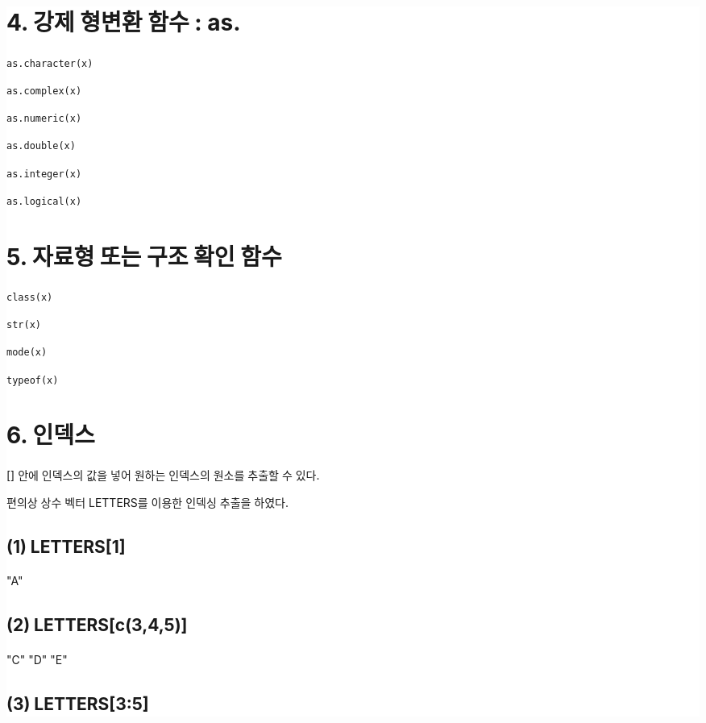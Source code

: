 
# 4. 강제 형변환 함수 : as.

`as.character(x)        `    

`as.complex(x)     ` 

`as.numeric(x)  `            

`as.double(x)    `                   

`as.integer(x)`               

`as.logical(x)     `  








# 5. 자료형 또는 구조 확인 함수

`class(x)`

`str(x)`

`mode(x)`

`typeof(x)`








# 6. 인덱스

[] 안에 인덱스의 값을 넣어 원하는 인덱스의 원소를 추출할 수 있다.

편의상 상수 벡터 LETTERS를 이용한 인덱싱 추출을 하였다.



## (1) LETTERS[1]

"A"



## (2) LETTERS[c(3,4,5)]

"C" "D" "E"



## (3) LETTERS[3:5]
